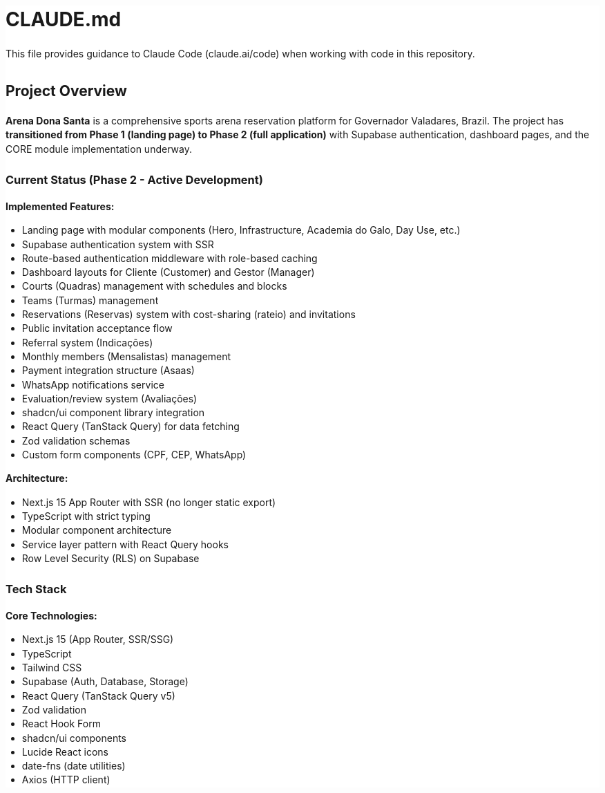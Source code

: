 # CLAUDE.md

This file provides guidance to Claude Code (claude.ai/code) when working with code in this repository.

## Project Overview

**Arena Dona Santa** is a comprehensive sports arena reservation platform for Governador Valadares, Brazil. The project has **transitioned from Phase 1 (landing page) to Phase 2 (full application)** with Supabase authentication, dashboard pages, and the CORE module implementation underway.

### Current Status (Phase 2 - Active Development)

**Implemented Features:**
- Landing page with modular components (Hero, Infrastructure, Academia do Galo, Day Use, etc.)
- Supabase authentication system with SSR
- Route-based authentication middleware with role-based caching
- Dashboard layouts for Cliente (Customer) and Gestor (Manager)
- Courts (Quadras) management with schedules and blocks
- Teams (Turmas) management
- Reservations (Reservas) system with cost-sharing (rateio) and invitations
- Public invitation acceptance flow
- Referral system (Indicações)
- Monthly members (Mensalistas) management
- Payment integration structure (Asaas)
- WhatsApp notifications service
- Evaluation/review system (Avaliações)
- shadcn/ui component library integration
- React Query (TanStack Query) for data fetching
- Zod validation schemas
- Custom form components (CPF, CEP, WhatsApp)

**Architecture:**
- Next.js 15 App Router with SSR (no longer static export)
- TypeScript with strict typing
- Modular component architecture
- Service layer pattern with React Query hooks
- Row Level Security (RLS) on Supabase

### Tech Stack

**Core Technologies:**
- Next.js 15 (App Router, SSR/SSG)
- TypeScript
- Tailwind CSS
- Supabase (Auth, Database, Storage)
- React Query (TanStack Query v5)
- Zod validation
- React Hook Form
- shadcn/ui components
- Lucide React icons
- date-fns (date utilities)
- Axios (HTTP client)
